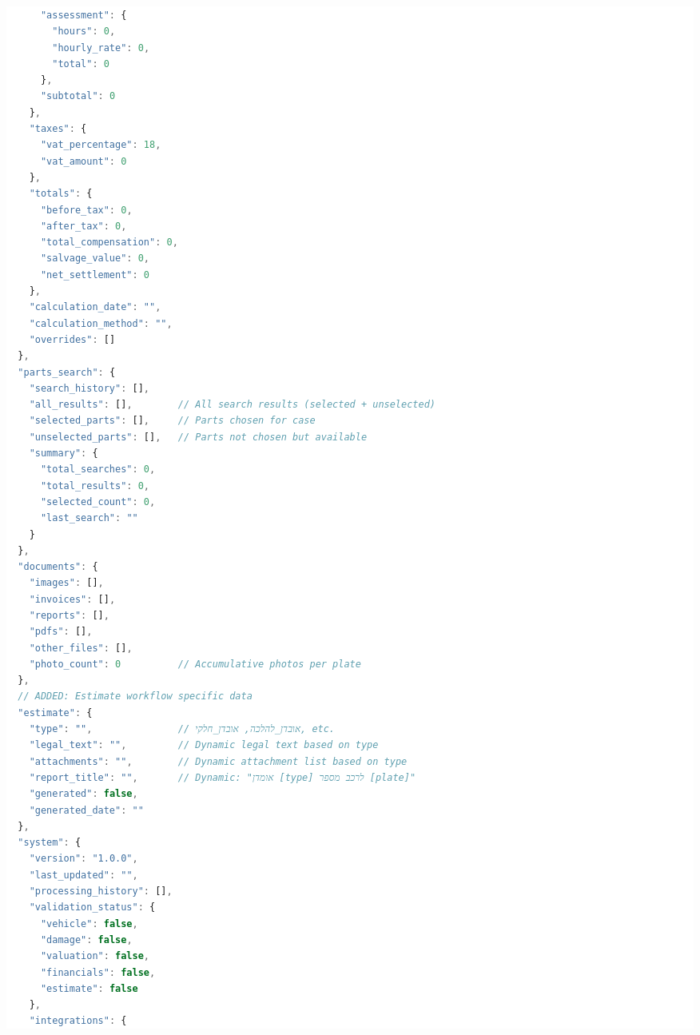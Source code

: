 ```javascript
      "assessment": {
        "hours": 0,
        "hourly_rate": 0,
        "total": 0
      },
      "subtotal": 0
    },
    "taxes": {
      "vat_percentage": 18,
      "vat_amount": 0
    },
    "totals": {
      "before_tax": 0,
      "after_tax": 0,
      "total_compensation": 0,
      "salvage_value": 0,
      "net_settlement": 0
    },
    "calculation_date": "",
    "calculation_method": "",
    "overrides": []
  },
  "parts_search": {
    "search_history": [],
    "all_results": [],        // All search results (selected + unselected)
    "selected_parts": [],     // Parts chosen for case
    "unselected_parts": [],   // Parts not chosen but available
    "summary": {
      "total_searches": 0,
      "total_results": 0,
      "selected_count": 0,
      "last_search": ""
    }
  },
  "documents": {
    "images": [],
    "invoices": [],
    "reports": [],
    "pdfs": [],
    "other_files": [],
    "photo_count": 0          // Accumulative photos per plate
  },
  // ADDED: Estimate workflow specific data
  "estimate": {
    "type": "",               // אובדן_להלכה, אובדן_חלקי, etc.
    "legal_text": "",         // Dynamic legal text based on type
    "attachments": "",        // Dynamic attachment list based on type
    "report_title": "",       // Dynamic: "אומדן [type] לרכב מספר [plate]"
    "generated": false,
    "generated_date": ""
  },
  "system": {
    "version": "1.0.0",
    "last_updated": "",
    "processing_history": [],
    "validation_status": {
      "vehicle": false,
      "damage": false,
      "valuation": false,
      "financials": false,
      "estimate": false
    },
    "integrations": {
```